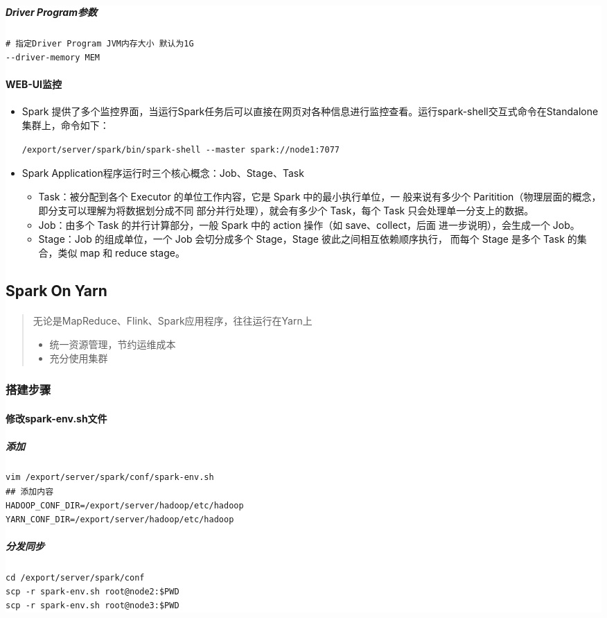 

##### Driver Program参数

~~~shell
# 指定Driver Program JVM内存大小 默认为1G
--driver-memory MEM
~~~





#### WEB-UI监控

- Spark 提供了多个监控界面，当运行Spark任务后可以直接在网页对各种信息进行监控查看。运行spark-shell交互式命令在Standalone集群上，命令如下：

  ~~~shell
  /export/server/spark/bin/spark-shell --master spark://node1:7077
  ~~~

- Spark Application程序运行时三个核心概念：Job、Stage、Task

  -  Task：被分配到各个 Executor 的单位工作内容，它是 Spark 中的最小执行单位，一
    般来说有多少个 Paritition（物理层面的概念，即分支可以理解为将数据划分成不同
    部分并行处理），就会有多少个 Task，每个 Task 只会处理单一分支上的数据。
  - Job：由多个 Task 的并行计算部分，一般 Spark 中的 action 操作（如 save、collect，后面
    进一步说明），会生成一个 Job。
  - Stage：Job 的组成单位，一个 Job 会切分成多个 Stage，Stage 彼此之间相互依赖顺序执行，
    而每个 Stage 是多个 Task 的集合，类似 map 和 reduce stage。 



## Spark On Yarn

> 无论是MapReduce、Flink、Spark应用程序，往往运行在Yarn上
>
> - 统一资源管理，节约运维成本
> - 充分使用集群

### 搭建步骤

#### 修改spark-env.sh文件

##### 添加

~~~shell
vim /export/server/spark/conf/spark-env.sh
## 添加内容
HADOOP_CONF_DIR=/export/server/hadoop/etc/hadoop
YARN_CONF_DIR=/export/server/hadoop/etc/hadoop
~~~

##### 分发同步

~~~shell
cd /export/server/spark/conf
scp -r spark-env.sh root@node2:$PWD
scp -r spark-env.sh root@node3:$PWD
~~~
